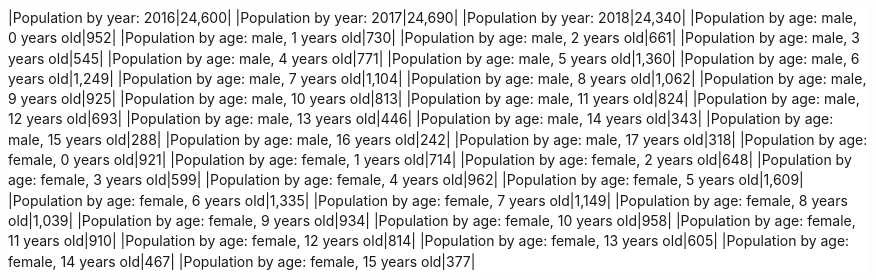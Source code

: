 |Population by year: 2016|24,600|
|Population by year: 2017|24,690|
|Population by year: 2018|24,340|
|Population by age: male, 0 years old|952|
|Population by age: male, 1 years old|730|
|Population by age: male, 2 years old|661|
|Population by age: male, 3 years old|545|
|Population by age: male, 4 years old|771|
|Population by age: male, 5 years old|1,360|
|Population by age: male, 6 years old|1,249|
|Population by age: male, 7 years old|1,104|
|Population by age: male, 8 years old|1,062|
|Population by age: male, 9 years old|925|
|Population by age: male, 10 years old|813|
|Population by age: male, 11 years old|824|
|Population by age: male, 12 years old|693|
|Population by age: male, 13 years old|446|
|Population by age: male, 14 years old|343|
|Population by age: male, 15 years old|288|
|Population by age: male, 16 years old|242|
|Population by age: male, 17 years old|318|
|Population by age: female, 0 years old|921|
|Population by age: female, 1 years old|714|
|Population by age: female, 2 years old|648|
|Population by age: female, 3 years old|599|
|Population by age: female, 4 years old|962|
|Population by age: female, 5 years old|1,609|
|Population by age: female, 6 years old|1,335|
|Population by age: female, 7 years old|1,149|
|Population by age: female, 8 years old|1,039|
|Population by age: female, 9 years old|934|
|Population by age: female, 10 years old|958|
|Population by age: female, 11 years old|910|
|Population by age: female, 12 years old|814|
|Population by age: female, 13 years old|605|
|Population by age: female, 14 years old|467|
|Population by age: female, 15 years old|377|